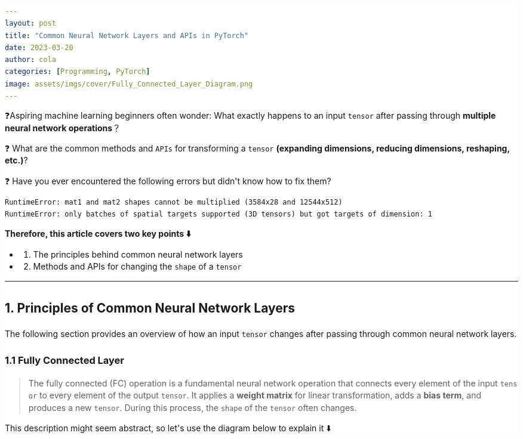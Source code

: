 ```yaml
---
layout: post  
title: "Common Neural Network Layers and APIs in PyTorch"  
date: 2023-03-20  
author: cola  
categories: [Programming, PyTorch]  
image: assets/imgs/cover/Fully_Connected_Layer_Diagram.png  
---
```


❓Aspiring machine learning beginners often wonder: What exactly happens to an input `tensor` after passing through **multiple neural network operations**？


❓ What are the common methods and `APIs` for transforming a `tensor` **(expanding dimensions, reducing dimensions, reshaping, etc.)**?

❓ Have you ever encountered the following errors but didn't know how to fix them?
```shell
RuntimeError: mat1 and mat2 shapes cannot be multiplied (3584x28 and 12544x512)
RuntimeError: only batches of spatial targets supported (3D tensors) but got targets of dimension: 1
```

**Therefore, this article covers two key points ⬇️**  
- 1. The principles behind common neural network layers  
- 2. Methods and APIs for changing the `shape` of a `tensor`  

---

## 1. Principles of Common Neural Network Layers

The following section provides an overview of how an input `tensor` changes after passing through common neural network layers.

### 1.1 Fully Connected Layer
> The fully connected (FC) operation is a fundamental neural network operation that connects every element of the input `tensor` to every element of the output `tensor`. It applies a **weight matrix** for linear transformation, adds a **bias term**, and produces a new `tensor`. During this process, the `shape` of the `tensor` often changes.

This description might seem abstract, so let's use the diagram below to explain it ⬇️  